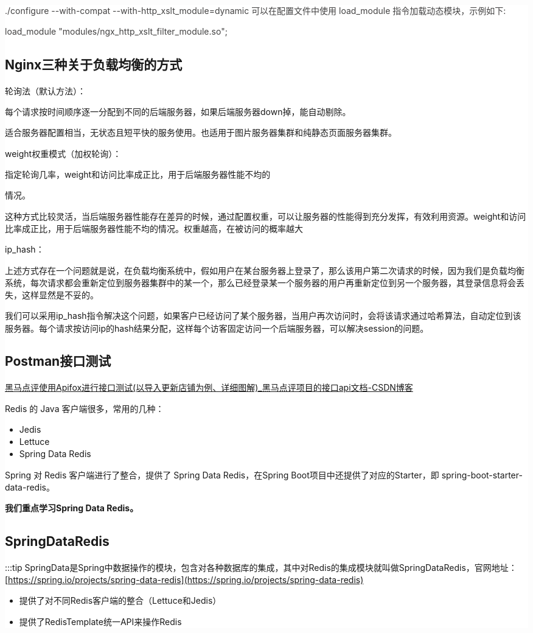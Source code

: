 <font style="color:rgb(66, 65, 65);">./configure --with-compat --with-http_xslt_module=dynamic 可以在配置文件中使用 load_module 指令加载动态模块，示例如下:</font>

<font style="color:rgb(66, 65, 65);">load_module "modules/ngx_http_xslt_filter_module.so";</font>

## Nginx三种关于负载均衡的方式
轮询法（默认方法）：

每个请求按时间顺序逐一分配到不同的后端服务器，如果后端服务器down掉，能自动剔除。

适合服务器配置相当，无状态且短平快的服务使用。也适用于图片服务器集群和纯静态页面服务器集群。

weight权重模式（加权轮询）：

指定轮询几率，weight和访问比率成正比，用于后端服务器性能不均的

情况。

这种方式比较灵活，当后端服务器性能存在差异的时候，通过配置权重，可以让服务器的性能得到充分发挥，有效利用资源。weight和访问比率成正比，用于后端服务器性能不均的情况。权重越高，在被访问的概率越大

ip_hash：

上述方式存在一个问题就是说，在负载均衡系统中，假如用户在某台服务器上登录了，那么该用户第二次请求的时候，因为我们是负载均衡系统，每次请求都会重新定位到服务器集群中的某一个，那么已经登录某一个服务器的用户再重新定位到另一个服务器，其登录信息将会丢失，这样显然是不妥的。

我们可以采用ip_hash指令解决这个问题，如果客户已经访问了某个服务器，当用户再次访问时，会将该请求通过哈希算法，自动定位到该服务器。每个请求按访问ip的hash结果分配，这样每个访客固定访问一个后端服务器，可以解决session的问题。



## Postman接口测试


[黑马点评使用Apifox进行接口测试(以导入更新店铺为例、详细图解)_黑马点评项目的接口api文档-CSDN博客](https://blog.csdn.net/2301_80558092/article/details/149539580)





Redis 的 Java 客户端很多，常用的几种：

+ Jedis
+ Lettuce
+ Spring Data Redis

Spring 对 Redis 客户端进行了整合，提供了 Spring Data Redis，在Spring Boot项目中还提供了对应的Starter，即 spring-boot-starter-data-redis。

**我们重点学习Spring Data Redis。**

## SpringDataRedis
:::tip
SpringData是Spring中数据操作的模块，包含对各种数据库的集成，其中对Redis的集成模块就叫做SpringDataRedis，官网地址：[https://spring.io/projects/spring-data-redis](https://spring.io/projects/spring-data-redis)



- 提供了对不同Redis客户端的整合（Lettuce和Jedis）

- 提供了RedisTemplate统一API来操作Redis
